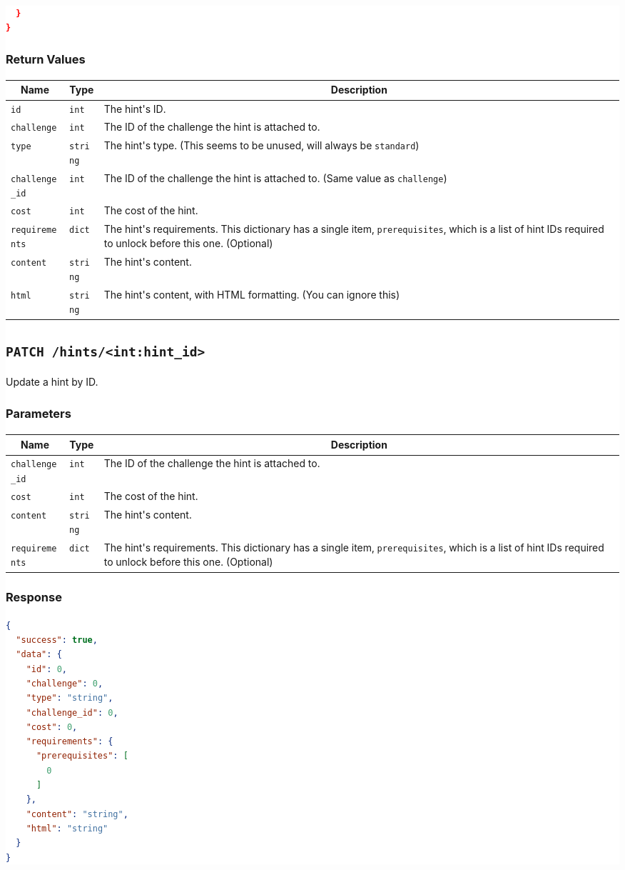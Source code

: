 ```json
  }
}
```

### Return Values
| Name | Type | Description |
| ---- | ---- | ----------- |
| `id` | `int` | The hint's ID. |
| `challenge` | `int` | The ID of the challenge the hint is attached to. |
| `type` | `string` | The hint's type. (This seems to be unused, will always be `standard`) |
| `challenge_id` | `int` | The ID of the challenge the hint is attached to. (Same value as `challenge`) |
| `cost` | `int` | The cost of the hint. |
| `requirements` | `dict` | The hint's requirements. This dictionary has a single item, `prerequisites`, which is a list of hint IDs required to unlock before this one. (Optional) |
| `content` | `string` | The hint's content. |
| `html` | `string` | The hint's content, with HTML formatting. (You can ignore this) |


## `PATCH /hints/<int:hint_id>`
Update a hint by ID.

### Parameters
| Name | Type | Description |
| ---- | ---- | ----------- |
| `challenge_id` | `int` | The ID of the challenge the hint is attached to. |
| `cost` | `int` | The cost of the hint. |
| `content` | `string` | The hint's content. |
| `requirements` | `dict` | The hint's requirements. This dictionary has a single item, `prerequisites`, which is a list of hint IDs required to unlock before this one. (Optional) |

### Response
```json
{
  "success": true,
  "data": {
    "id": 0,
    "challenge": 0,
    "type": "string",
    "challenge_id": 0,
    "cost": 0,
    "requirements": {
      "prerequisites": [
        0
      ]
    },
    "content": "string",
    "html": "string"
  }
}
```
